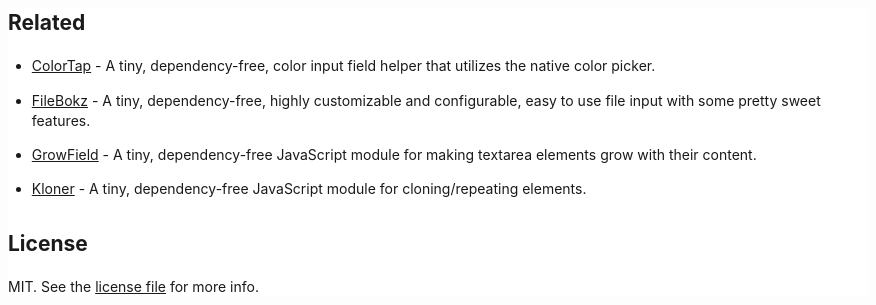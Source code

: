 
## Related

  - [ColorTap](https://github.com/fivefifteen/colortap) - A tiny, dependency-free, color input field helper that utilizes the native color picker.

  - [FileBokz](https://github.com/fivefifteen/filebokz) - A tiny, dependency-free, highly customizable and configurable, easy to use file input with some pretty sweet features.

  - [GrowField](https://github.com/fivefifteen/growfield) - A tiny, dependency-free JavaScript module for making textarea elements grow with their content.

  - [Kloner](https://github.com/fivefifteen/kloner) - A tiny, dependency-free JavaScript module for cloning/repeating elements.


## License

MIT. See the [license file](license.md) for more info.


[d3-ease]: https://github.com/d3/d3-ease
